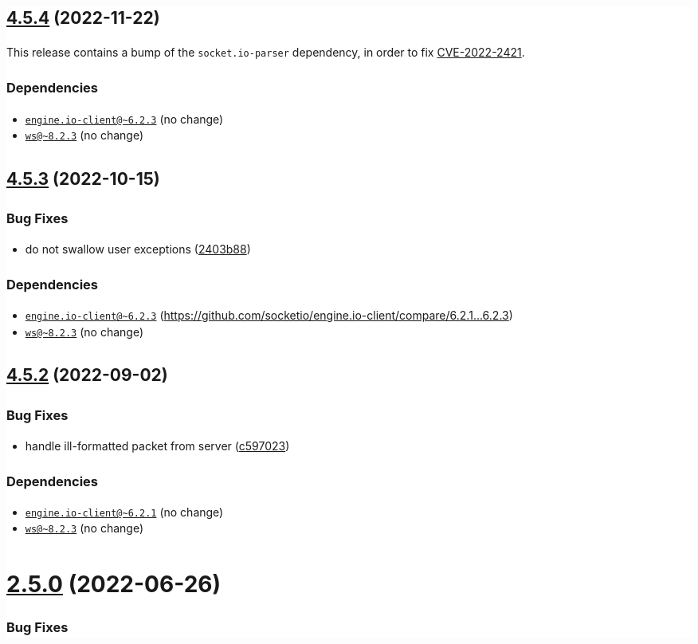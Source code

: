 

## [4.5.4](https://github.com/socketio/socket.io-client/compare/4.5.3...4.5.4) (2022-11-22)

This release contains a bump of the `socket.io-parser` dependency, in order to fix [CVE-2022-2421](https://github.com/advisories/GHSA-qm95-pgcg-qqfq).

### Dependencies

- [`engine.io-client@~6.2.3`](https://github.com/socketio/engine.io-client/tree/6.2.3) (no change)
- [`ws@~8.2.3`](https://github.com/websockets/ws/releases/tag/8.2.3) (no change)



## [4.5.3](https://github.com/socketio/socket.io-client/compare/4.5.2...4.5.3) (2022-10-15)


### Bug Fixes

* do not swallow user exceptions ([2403b88](https://github.com/socketio/socket.io-client/commit/2403b88057bf3fd32eb2047c82be26c455c13a2f))

### Dependencies

- [`engine.io-client@~6.2.3`](https://github.com/socketio/engine.io-client/tree/6.2.3) (https://github.com/socketio/engine.io-client/compare/6.2.1...6.2.3)
- [`ws@~8.2.3`](https://github.com/websockets/ws/releases/tag/8.2.3) (no change)



## [4.5.2](https://github.com/socketio/socket.io-client/compare/4.5.1...4.5.2) (2022-09-02)


### Bug Fixes

* handle ill-formatted packet from server ([c597023](https://github.com/socketio/socket.io-client/commit/c5970231699aa47b00c4a617af4239d0fa90fa53))

### Dependencies

- [`engine.io-client@~6.2.1`](https://github.com/socketio/engine.io-client/releases/tag/6.2.1) (no change)
- [`ws@~8.2.3`](https://github.com/websockets/ws/releases/tag/8.2.3) (no change)



# [2.5.0](https://github.com/socketio/socket.io-client/compare/2.4.0...2.5.0) (2022-06-26)


### Bug Fixes
